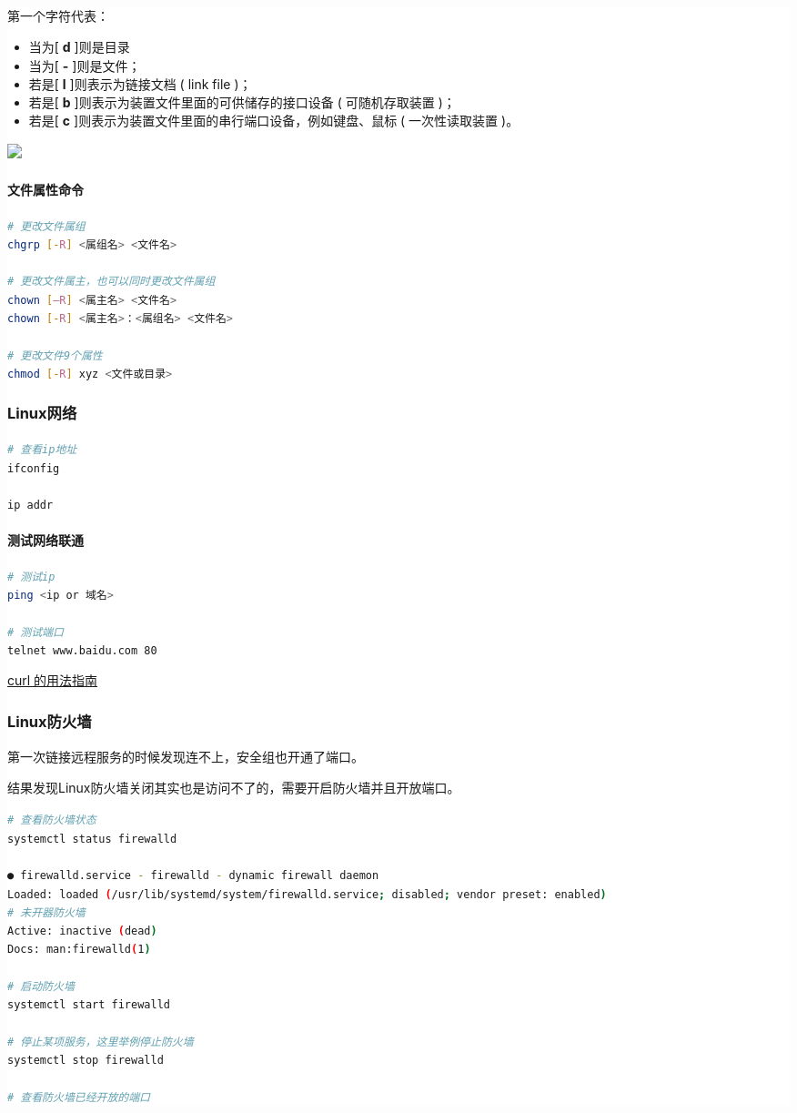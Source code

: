 第一个字符代表：

- 当为[ **d** ]则是目录
- 当为[ **-** ]则是文件；
- 若是[ **l** ]则表示为链接文档 ( link file )；
- 若是[ **b** ]则表示为装置文件里面的可供储存的接口设备 ( 可随机存取装置 )；
- 若是[ **c** ]则表示为装置文件里面的串行端口设备，例如键盘、鼠标 ( 一次性读取装置 )。

![](https://cdn.nlark.com/yuque/0/2023/png/2868710/1685621108373-f4dbc224-b5f1-488b-8805-08523ab192cd.png)

#### 文件属性命令

```bash
# 更改文件属组
chgrp [-R] <属组名> <文件名>

# 更改文件属主，也可以同时更改文件属组
chown [–R] <属主名> <文件名>
chown [-R] <属主名>：<属组名> <文件名>

# 更改文件9个属性
chmod [-R] xyz <文件或目录>
```

### Linux网络

```bash
# 查看ip地址
ifconfig

ip addr
```

#### 测试网络联通

```bash
# 测试ip
ping <ip or 域名>

# 测试端口
telnet www.baidu.com 80
```

[curl 的用法指南](http://www.ruanyifeng.com/blog/2019/09/curl-reference.html)

### Linux防火墙

第一次链接远程服务的时候发现连不上，安全组也开通了端口。

结果发现Linux防火墙关闭其实也是访问不了的，需要开启防火墙并且开放端口。

```bash
# 查看防火墙状态
systemctl status firewalld

● firewalld.service - firewalld - dynamic firewall daemon
Loaded: loaded (/usr/lib/systemd/system/firewalld.service; disabled; vendor preset: enabled)
# 未开器防火墙
Active: inactive (dead)
Docs: man:firewalld(1)

# 启动防火墙
systemctl start firewalld

# 停止某项服务，这里举例停止防火墙
systemctl stop firewalld

# 查看防火墙已经开放的端口
```